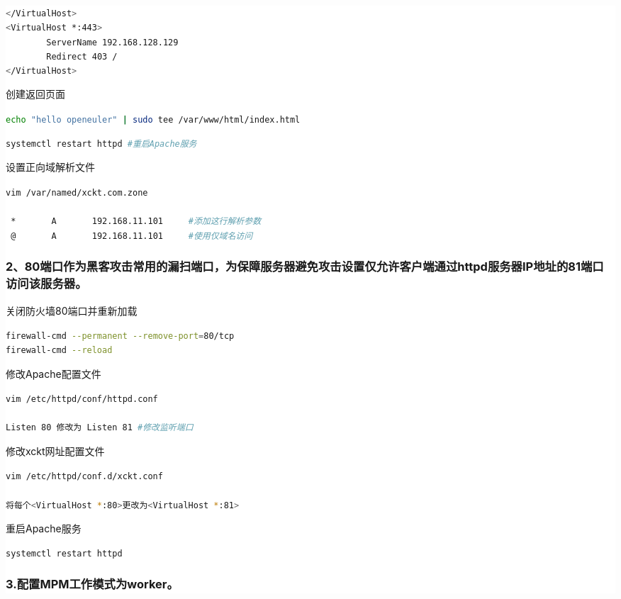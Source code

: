 ```bash
</VirtualHost>
<VirtualHost *:443>
        ServerName 192.168.128.129
        Redirect 403 /
</VirtualHost>
```

创建返回页面

```bash
echo "hello openeuler" | sudo tee /var/www/html/index.html
```

```bash
systemctl restart httpd #重启Apache服务
```

设置正向域解析文件

```bash
vim /var/named/xckt.com.zone

 *       A       192.168.11.101 	#添加这行解析参数
 @       A       192.168.11.101		#使用仅域名访问
```

### 2、80端口作为黑客攻击常用的漏扫端口，为保障服务器避免攻击设置仅允许客户端通过httpd服务器IP地址的81端口访问该服务器。

关闭防火墙80端口并重新加载

```bash
firewall-cmd --permanent --remove-port=80/tcp
firewall-cmd --reload
```

修改Apache配置文件

```bash
vim /etc/httpd/conf/httpd.conf

Listen 80 修改为 Listen 81 #修改监听端口
```

修改xckt网址配置文件

```bash
vim /etc/httpd/conf.d/xckt.conf

将每个<VirtualHost *:80>更改为<VirtualHost *:81>
```

重启Apache服务

```bash
systemctl restart httpd
```

### 3.配置MPM工作模式为worker。

